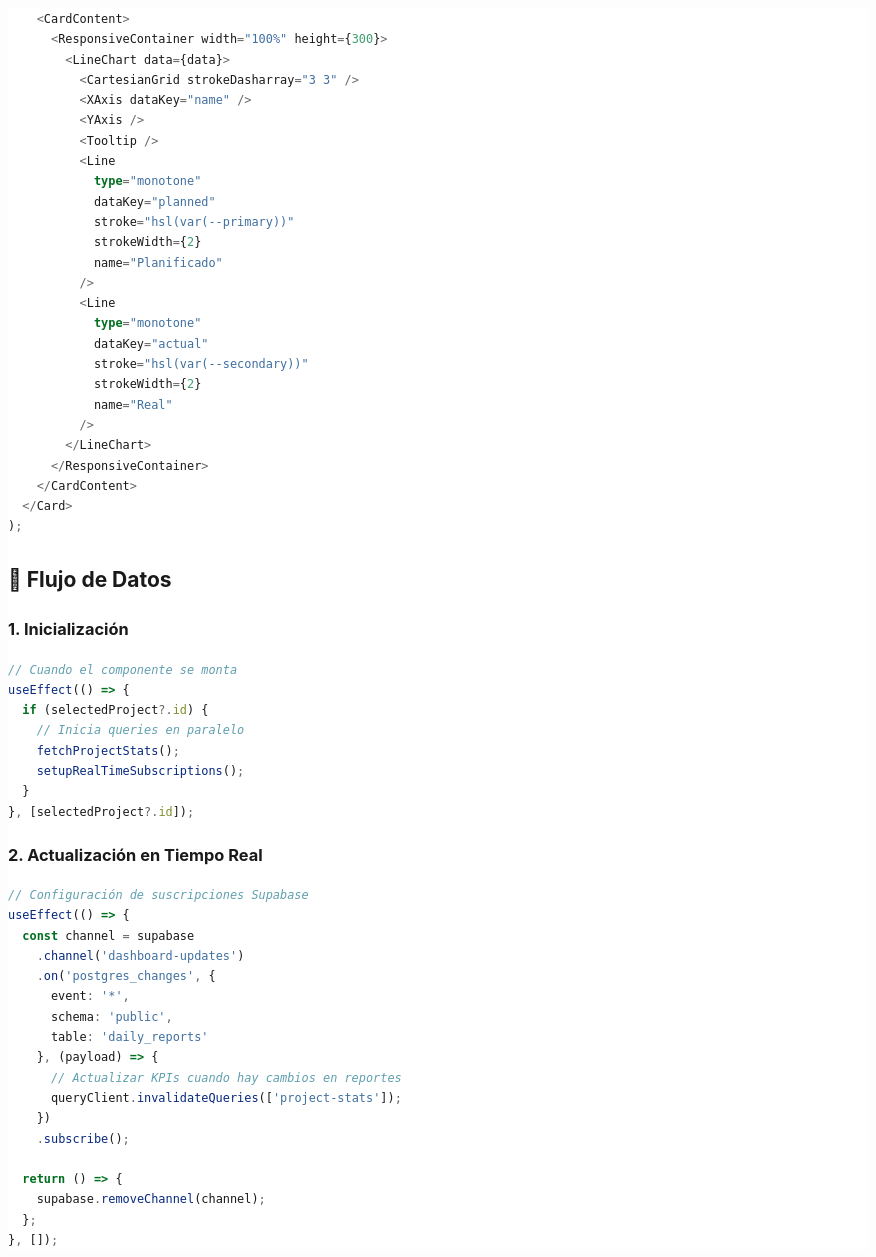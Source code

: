 ```typescript
    <CardContent>
      <ResponsiveContainer width="100%" height={300}>
        <LineChart data={data}>
          <CartesianGrid strokeDasharray="3 3" />
          <XAxis dataKey="name" />
          <YAxis />
          <Tooltip />
          <Line 
            type="monotone" 
            dataKey="planned" 
            stroke="hsl(var(--primary))" 
            strokeWidth={2}
            name="Planificado"
          />
          <Line 
            type="monotone" 
            dataKey="actual" 
            stroke="hsl(var(--secondary))" 
            strokeWidth={2}
            name="Real"
          />
        </LineChart>
      </ResponsiveContainer>
    </CardContent>
  </Card>
);
```

## 🔄 Flujo de Datos

### 1. **Inicialización**
```typescript
// Cuando el componente se monta
useEffect(() => {
  if (selectedProject?.id) {
    // Inicia queries en paralelo
    fetchProjectStats();
    setupRealTimeSubscriptions();
  }
}, [selectedProject?.id]);
```

### 2. **Actualización en Tiempo Real**
```typescript
// Configuración de suscripciones Supabase
useEffect(() => {
  const channel = supabase
    .channel('dashboard-updates')
    .on('postgres_changes', {
      event: '*',
      schema: 'public',
      table: 'daily_reports'
    }, (payload) => {
      // Actualizar KPIs cuando hay cambios en reportes
      queryClient.invalidateQueries(['project-stats']);
    })
    .subscribe();

  return () => {
    supabase.removeChannel(channel);
  };
}, []);
```